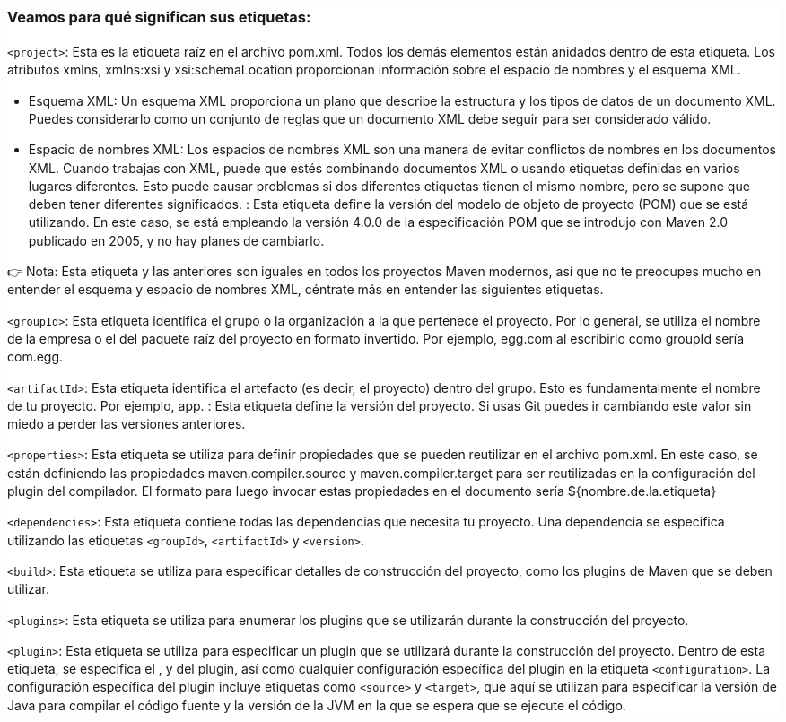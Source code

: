 
### Veamos para qué significan sus etiquetas:

``<project>``: Esta es la etiqueta raíz en el archivo pom.xml. Todos los demás
elementos están anidados dentro de esta etiqueta. Los atributos xmlns, xmlns:xsi
y xsi:schemaLocation proporcionan información sobre el espacio de nombres y el
esquema XML.

- Esquema XML: Un esquema XML proporciona un plano que describe la
estructura y los tipos de datos de un documento XML. Puedes considerarlo
como un conjunto de reglas que un documento XML debe seguir para ser
considerado válido.

- Espacio de nombres XML: Los espacios de nombres XML son una manera
de evitar conflictos de nombres en los documentos XML. Cuando trabajas
con XML, puede que estés combinando documentos XML o usando
etiquetas definidas en varios lugares diferentes. Esto puede causar
problemas si dos diferentes etiquetas tienen el mismo nombre, pero se
supone que deben tener diferentes significados.
<modelVersion>: Esta etiqueta define la versión del modelo de objeto de
proyecto (POM) que se está utilizando. En este caso, se está empleando la versión
4.0.0 de la especificación POM que se introdujo con Maven 2.0 publicado en 2005,
y no hay planes de cambiarlo.

👉 Nota: Esta etiqueta y las anteriores son iguales en todos los proyectos Maven
modernos, así que no te preocupes mucho en entender el esquema y espacio
de nombres XML, céntrate más en entender las siguientes etiquetas.

``<groupId>``: Esta etiqueta identifica el grupo o la organización a la que pertenece
el proyecto. Por lo general, se utiliza el nombre de la empresa o el del paquete raíz
del proyecto en formato invertido. Por ejemplo, egg.com al escribirlo como
groupId sería com.egg.

``<artifactId>``: Esta etiqueta identifica el artefacto (es decir, el proyecto) dentro del
grupo. Esto es fundamentalmente el nombre de tu proyecto. Por ejemplo, app.
<version>: Esta etiqueta define la versión del proyecto. Si usas Git puedes ir
cambiando este valor sin miedo a perder las versiones anteriores.

``<properties>``: Esta etiqueta se utiliza para definir propiedades que se pueden
reutilizar en el archivo pom.xml. En este caso, se están definiendo las propiedades
maven.compiler.source y maven.compiler.target para ser reutilizadas en la
configuración del plugin del compilador. El formato para luego invocar estas
propiedades en el documento sería ${nombre.de.la.etiqueta}

``<dependencies>``: Esta etiqueta contiene todas las dependencias que necesita tu
proyecto. Una dependencia se especifica utilizando las etiquetas ``<groupId>``,
``<artifactId>`` y ``<version>``.

``<build>``: Esta etiqueta se utiliza para especificar detalles de construcción del
proyecto, como los plugins de Maven que se deben utilizar.

``<plugins>``: Esta etiqueta se utiliza para enumerar los plugins que se utilizarán
durante la construcción del proyecto.

``<plugin>``: Esta etiqueta se utiliza para especificar un plugin que se utilizará
durante la construcción del proyecto. Dentro de esta etiqueta, se especifica el
<groupId>, <artifactId> y <version> del plugin, así como cualquier configuración
específica del plugin en la etiqueta ``<configuration>``. La configuración específica
del plugin incluye etiquetas como ``<source>`` y ``<target>``, que aquí se utilizan para
especificar la versión de Java para compilar el código fuente y la versión de la
JVM en la que se espera que se ejecute el código.
